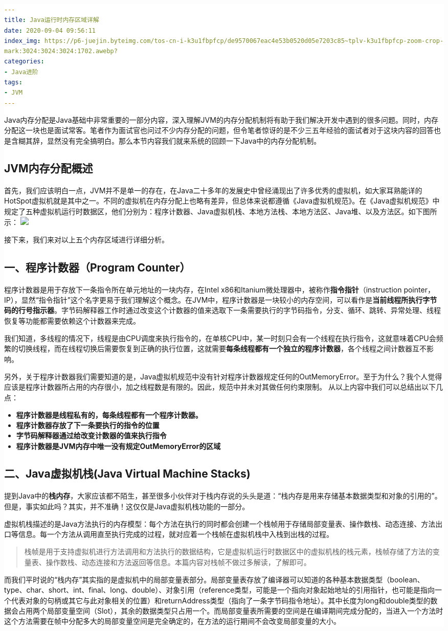 ```yaml
---
title: Java运行时内存区域详解
date: 2020-09-04 09:56:11
index_img: https://p6-juejin.byteimg.com/tos-cn-i-k3u1fbpfcp/de9570067eac4e53b0520d05e7203c85~tplv-k3u1fbpfcp-zoom-crop-mark:3024:3024:3024:1702.awebp?
categories:
- Java进阶
tags:
- JVM
---
```


Java内存分配是Java基础中非常重要的一部分内容，深入理解JVM的内存分配机制将有助于我们解决开发中遇到的很多问题。同时，内存分配这一块也是面试常客。笔者作为面试官也问过不少内存分配的问题，但令笔者惊讶的是不少三五年经验的面试者对于这块内容的回答也是含糊其辞，显然没有完全搞明白。那么本节内容我们就来系统的回顾一下Java中的内存分配机制。
## JVM内存分配概述
首先，我们应该明白一点，JVM并不是单一的存在，在Java二十多年的发展史中曾经涌现出了许多优秀的虚拟机，如大家耳熟能详的HotSpot虚拟机就是其中之一。不同的虚拟机在内存分配上也略有差异，但总体来说都遵循《Java虚拟机规范》。在《Java虚拟机规范》中规定了五种虚拟机运行时数据区，他们分别为：程序计数器、Java虚拟机栈、本地方法栈、本地方法区、Java堆、以及方法区。如下图所示：
![](https://imgconvert.csdnimg.cn/aHR0cHM6Ly9wOS1qdWVqaW4uYnl0ZWltZy5jb20vdG9zLWNuLWktazN1MWZicGZjcC9lZjYzN2ZhYTg1M2Y0MTQyYjBiYjI4NjBjMmQzMjgyZH50cGx2LWszdTFmYnBmY3Atem9vbS0xLmltYWdl?x-oss-process=image/format,png)
 
接下来，我们来对以上五个内存区域进行详细分析。
## 一、程序计数器（Program Counter）
程序计数器是用于存放下一条指令所在单元地址的一块内存，在Intel x86和Itanium微处理器中，被称作**指令指针**（instruction pointer，IP），显然“指令指针”这个名字更易于我们理解这个概念。在JVM中，程序计数器是一块较小的内存空间，可以看作是**当前线程所执行字节码的行号指示器**。字节码解释器工作时通过改变这个计数器的值来选取下一条需要执行的字节码指令，分支、循环、跳转、异常处理、线程恢复等功能都需要依赖这个计数器来完成。

我们知道，多线程的情况下，线程是由CPU调度来执行指令的，在单核CPU中，某一时刻只会有一个线程在执行指令，这就意味着CPU会频繁的切换线程，而在线程切换后需要恢复到正确的执行位置，这就需要**每条线程都有一个独立的程序计数器**，各个线程之间计数器互不影响。

另外，关于程序计数器我们需要知道的是，Java虚拟机规范中没有针对程序计数器规定任何的OutMemoryError。至于为什么？我个人觉得应该是程序计数器所占用的内存很小，加之线程数是有限的。因此，规范中并未对其做任何约束限制。
从以上内容中我们可以总结出以下几点：

 - **程序计数器是线程私有的，每条线程都有一个程序计数器。**
 - **程序计数器存放了下一条要执行的指令的位置**
 - **字节码解释器通过给改变计数器的值来执行指令**
 - **程序计数器是JVM内存中唯一没有规定OutMemoryError的区域**



## 二、Java虚拟机栈(Java Virtual Machine Stacks)
提到Java中的**栈内存**，大家应该都不陌生，甚至很多小伙伴对于栈内存说的头头是道：“栈内存是用来存储基本数据类型和对象的引用的”。但是，事实如此吗？其实，并不准确！这仅仅是Java虚拟机栈功能的一部分。

虚拟机栈描述的是Java方法执行的内存模型：每个方法在执行的同时都会创建一个栈帧用于存储局部变量表、操作数栈、动态连接、方法出口等信息。每一个方法从调用直至执行完成的过程，就对应着一个栈帧在虚拟机栈中入栈到出栈的过程。

> 栈帧是用于支持虚拟机进行方法调用和方法执行的数据结构，它是虚拟机运行时数据区中的虚拟机栈的栈元素，栈帧存储了方法的变量表、操作数栈、动态连接和方法返回等信息。本篇内容对栈帧不做过多解读，了解即可。

而我们平时说的“栈内存”其实指的是虚拟机中的局部变量表部分。局部变量表存放了编译器可以知道的各种基本数据类型（boolean、type、char、short、int、final、long、double）、对象引用（reference类型，可能是一个指向对象起始地址的引用指针，也可能是指向一个代表对象的句柄或其它与此对象相关的位置）和returnAddress类型（指向了一条字节码指令地址）。其中长度为long和double类型的数据会占用两个局部变量空间（Slot），其余的数据类型只占用一个。而局部变量表所需要的空间是在编译期间完成分配的，当进入一个方法时这个方法需要在帧中分配多大的局部变量空间是完全确定的，在方法的运行期间不会改变局部变量的大小。
